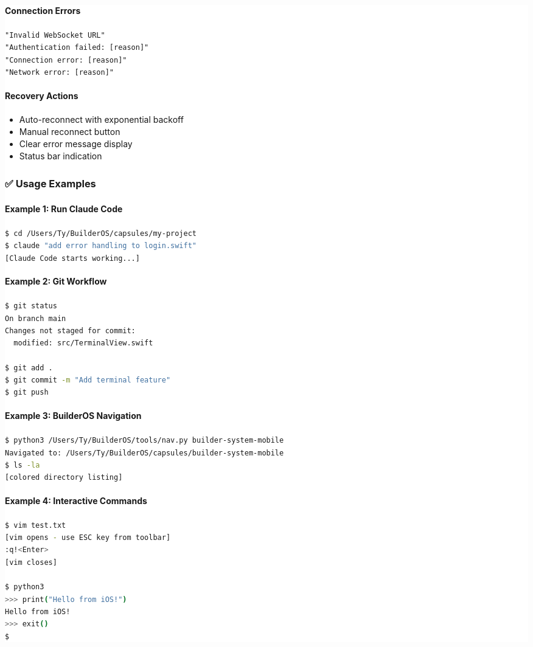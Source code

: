 #### Connection Errors
```
"Invalid WebSocket URL"
"Authentication failed: [reason]"
"Connection error: [reason]"
"Network error: [reason]"
```

#### Recovery Actions
- Auto-reconnect with exponential backoff
- Manual reconnect button
- Clear error message display
- Status bar indication

### ✅ **Usage Examples**

#### Example 1: Run Claude Code
```bash
$ cd /Users/Ty/BuilderOS/capsules/my-project
$ claude "add error handling to login.swift"
[Claude Code starts working...]
```

#### Example 2: Git Workflow
```bash
$ git status
On branch main
Changes not staged for commit:
  modified: src/TerminalView.swift

$ git add .
$ git commit -m "Add terminal feature"
$ git push
```

#### Example 3: BuilderOS Navigation
```bash
$ python3 /Users/Ty/BuilderOS/tools/nav.py builder-system-mobile
Navigated to: /Users/Ty/BuilderOS/capsules/builder-system-mobile
$ ls -la
[colored directory listing]
```

#### Example 4: Interactive Commands
```bash
$ vim test.txt
[vim opens - use ESC key from toolbar]
:q!<Enter>
[vim closes]

$ python3
>>> print("Hello from iOS!")
Hello from iOS!
>>> exit()
$
```
